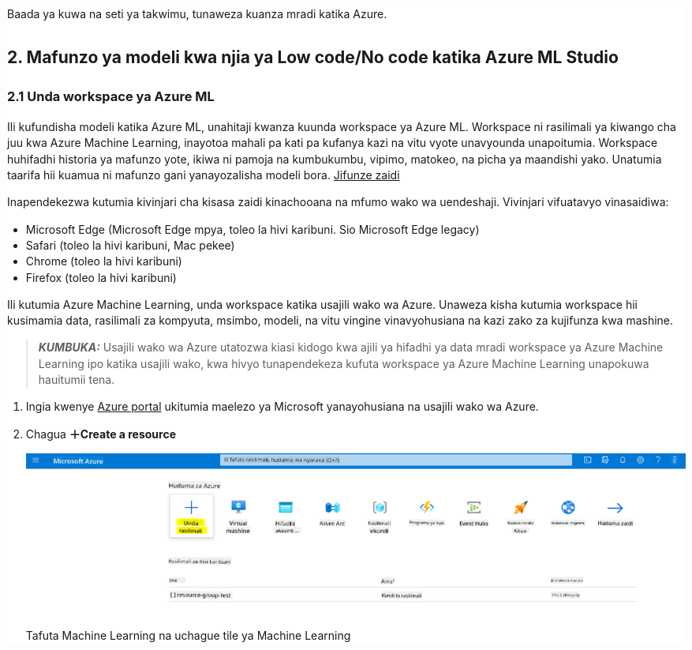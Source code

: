 Baada ya kuwa na seti ya takwimu, tunaweza kuanza mradi katika Azure.

## 2. Mafunzo ya modeli kwa njia ya Low code/No code katika Azure ML Studio

### 2.1 Unda workspace ya Azure ML

Ili kufundisha modeli katika Azure ML, unahitaji kwanza kuunda workspace ya Azure ML. Workspace ni rasilimali ya kiwango cha juu kwa Azure Machine Learning, inayotoa mahali pa kati pa kufanya kazi na vitu vyote unavyounda unapoitumia. Workspace huhifadhi historia ya mafunzo yote, ikiwa ni pamoja na kumbukumbu, vipimo, matokeo, na picha ya maandishi yako. Unatumia taarifa hii kuamua ni mafunzo gani yanayozalisha modeli bora. [Jifunze zaidi](https://docs.microsoft.com/azure/machine-learning/concept-workspace?WT.mc_id=academic-77958-bethanycheum&ocid=AID3041109)

Inapendekezwa kutumia kivinjari cha kisasa zaidi kinachooana na mfumo wako wa uendeshaji. Vivinjari vifuatavyo vinasaidiwa:

- Microsoft Edge (Microsoft Edge mpya, toleo la hivi karibuni. Sio Microsoft Edge legacy)
- Safari (toleo la hivi karibuni, Mac pekee)
- Chrome (toleo la hivi karibuni)
- Firefox (toleo la hivi karibuni)

Ili kutumia Azure Machine Learning, unda workspace katika usajili wako wa Azure. Unaweza kisha kutumia workspace hii kusimamia data, rasilimali za kompyuta, msimbo, modeli, na vitu vingine vinavyohusiana na kazi zako za kujifunza kwa mashine.

> **_KUMBUKA:_** Usajili wako wa Azure utatozwa kiasi kidogo kwa ajili ya hifadhi ya data mradi workspace ya Azure Machine Learning ipo katika usajili wako, kwa hivyo tunapendekeza kufuta workspace ya Azure Machine Learning unapokuwa hauitumii tena.

1. Ingia kwenye [Azure portal](https://ms.portal.azure.com/) ukitumia maelezo ya Microsoft yanayohusiana na usajili wako wa Azure.
2. Chagua **＋Create a resource**
   
   ![workspace-1](../../../../translated_images/workspace-1.ac8694d60b073ed1ae8333d71244dc8a9b3e439d54593724f98f1beefdd27b08.sw.png)

   Tafuta Machine Learning na uchague tile ya Machine Learning
